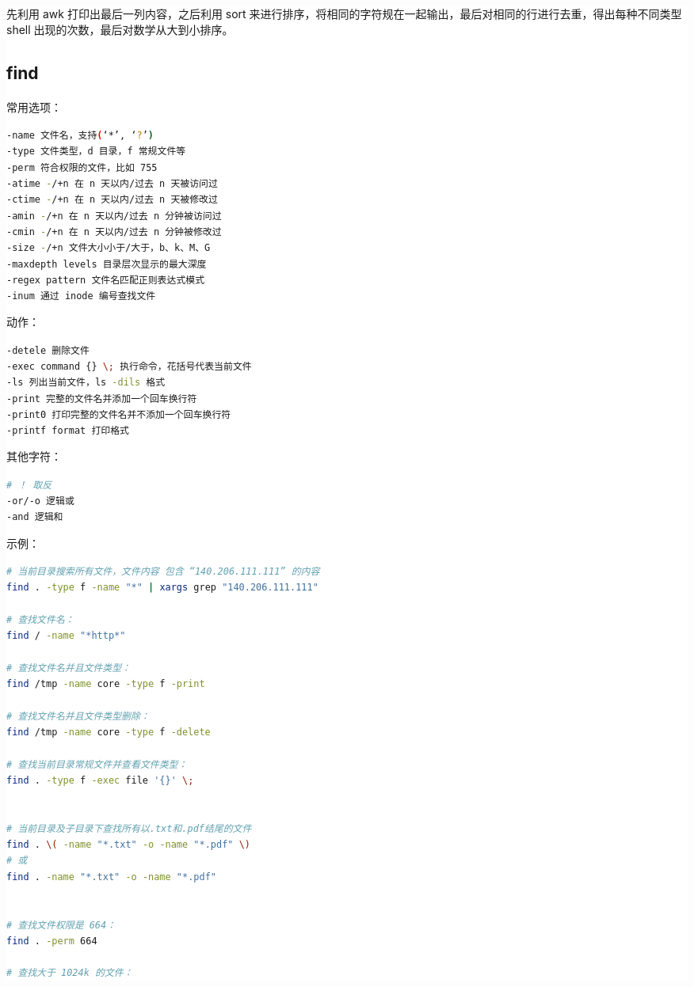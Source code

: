 先利用 awk 打印出最后一列内容，之后利用 sort 来进行排序，将相同的字符规在一起输出，最后对相同的行进行去重，得出每种不同类型 shell 出现的次数，最后对数学从大到小排序。

## find

常用选项：

```sh
-name 文件名，支持(‘*’, ‘?’)
-type 文件类型，d 目录，f 常规文件等
-perm 符合权限的文件，比如 755
-atime -/+n 在 n 天以内/过去 n 天被访问过
-ctime -/+n 在 n 天以内/过去 n 天被修改过
-amin -/+n 在 n 天以内/过去 n 分钟被访问过
-cmin -/+n 在 n 天以内/过去 n 分钟被修改过
-size -/+n 文件大小小于/大于，b、k、M、G
-maxdepth levels 目录层次显示的最大深度
-regex pattern 文件名匹配正则表达式模式
-inum 通过 inode 编号查找文件
```

动作：

```sh
-detele 删除文件
-exec command {} \; 执行命令，花括号代表当前文件
-ls 列出当前文件，ls -dils 格式
-print 完整的文件名并添加一个回车换行符
-print0 打印完整的文件名并不添加一个回车换行符
-printf format 打印格式
```

其他字符：

```sh
# ！ 取反
-or/-o 逻辑或
-and 逻辑和
```

示例：

```sh
# 当前目录搜索所有文件，文件内容 包含 “140.206.111.111” 的内容
find . -type f -name "*" | xargs grep "140.206.111.111"

# 查找文件名：
find / -name "*http*"

# 查找文件名并且文件类型：
find /tmp -name core -type f -print

# 查找文件名并且文件类型删除：
find /tmp -name core -type f -delete

# 查找当前目录常规文件并查看文件类型：
find . -type f -exec file '{}' \;


# 当前目录及子目录下查找所有以.txt和.pdf结尾的文件
find . \( -name "*.txt" -o -name "*.pdf" \)
# 或
find . -name "*.txt" -o -name "*.pdf"


# 查找文件权限是 664：
find . -perm 664

# 查找大于 1024k 的文件：
```